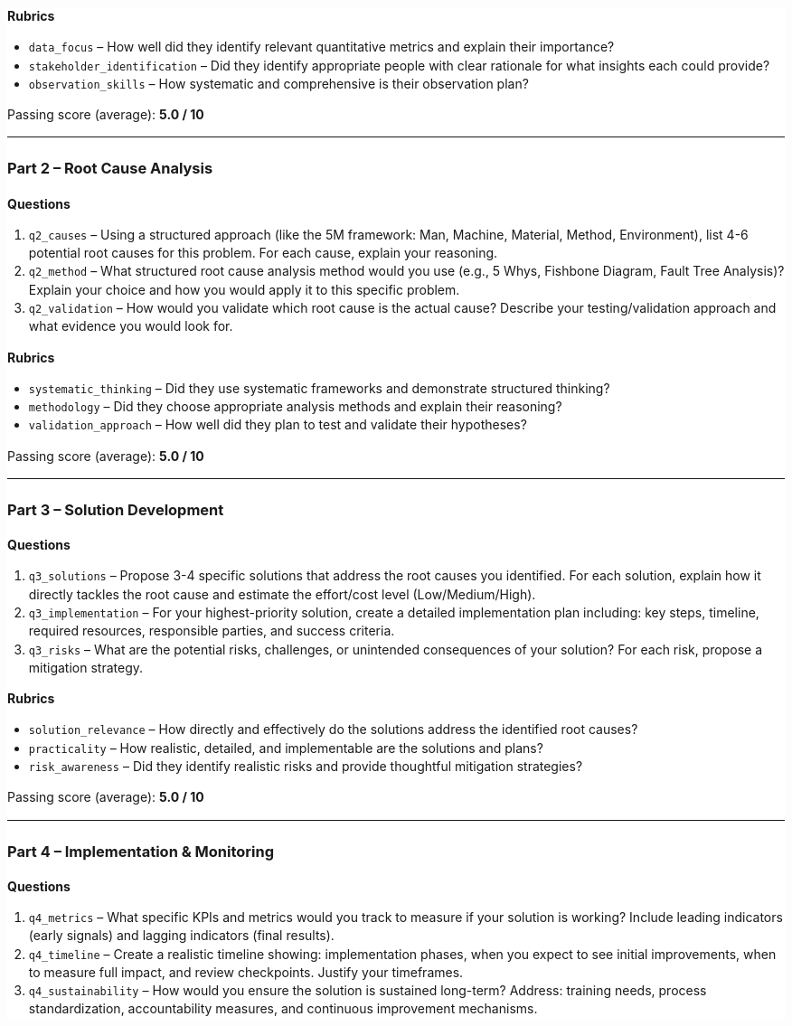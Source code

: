 **Rubrics**
- `data_focus` – How well did they identify relevant quantitative metrics and explain their importance?
- `stakeholder_identification` – Did they identify appropriate people with clear rationale for what insights each could provide?
- `observation_skills` – How systematic and comprehensive is their observation plan?

Passing score (average): **5.0 / 10**

---

### Part 2 – Root Cause Analysis
**Questions**
1. `q2_causes` – Using a structured approach (like the 5M framework: Man, Machine, Material, Method, Environment), list 4-6 potential root causes for this problem. For each cause, explain your reasoning.
2. `q2_method` – What structured root cause analysis method would you use (e.g., 5 Whys, Fishbone Diagram, Fault Tree Analysis)? Explain your choice and how you would apply it to this specific problem.
3. `q2_validation` – How would you validate which root cause is the actual cause? Describe your testing/validation approach and what evidence you would look for.

**Rubrics**
- `systematic_thinking` – Did they use systematic frameworks and demonstrate structured thinking?
- `methodology` – Did they choose appropriate analysis methods and explain their reasoning?
- `validation_approach` – How well did they plan to test and validate their hypotheses?

Passing score (average): **5.0 / 10**

---

### Part 3 – Solution Development
**Questions**
1. `q3_solutions` – Propose 3-4 specific solutions that address the root causes you identified. For each solution, explain how it directly tackles the root cause and estimate the effort/cost level (Low/Medium/High).
2. `q3_implementation` – For your highest-priority solution, create a detailed implementation plan including: key steps, timeline, required resources, responsible parties, and success criteria.
3. `q3_risks` – What are the potential risks, challenges, or unintended consequences of your solution? For each risk, propose a mitigation strategy.

**Rubrics**
- `solution_relevance` – How directly and effectively do the solutions address the identified root causes?
- `practicality` – How realistic, detailed, and implementable are the solutions and plans?
- `risk_awareness` – Did they identify realistic risks and provide thoughtful mitigation strategies?

Passing score (average): **5.0 / 10**

---

### Part 4 – Implementation & Monitoring
**Questions**
1. `q4_metrics` – What specific KPIs and metrics would you track to measure if your solution is working? Include leading indicators (early signals) and lagging indicators (final results).
2. `q4_timeline` – Create a realistic timeline showing: implementation phases, when you expect to see initial improvements, when to measure full impact, and review checkpoints. Justify your timeframes.
3. `q4_sustainability` – How would you ensure the solution is sustained long-term? Address: training needs, process standardization, accountability measures, and continuous improvement mechanisms.
